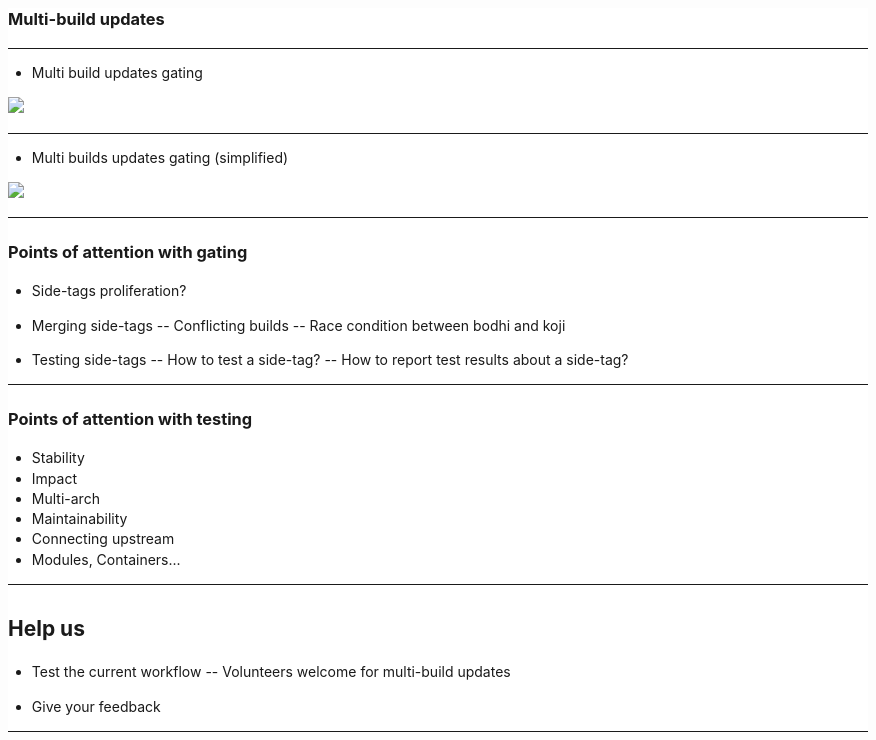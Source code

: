 
### Multi-build updates

---

- Multi build updates gating

<div >
<img style="width: 50%;" src="https://pingou.fedorapeople.org/Multi-builds%20-%20Rawhide%20Package%20Gating%20Flow.png">
</div>

---

- Multi builds updates gating (simplified)

<div >
<img style="width: 90%;" src="https://pingou.fedorapeople.org/Simplified_multi_builds_update.jpg">
</div>

---

### Points of attention with gating

- Side-tags proliferation?

- Merging side-tags
-- Conflicting builds
-- Race condition between bodhi and koji

- Testing side-tags
-- How to test a side-tag?
-- How to report test results about a side-tag?

---

### Points of attention with testing

- Stability
- Impact
- Multi-arch
- Maintainability
- Connecting upstream
- Modules, Containers...

---

## Help us

- Test the current workflow
-- Volunteers welcome for multi-build updates

- Give your feedback

---
